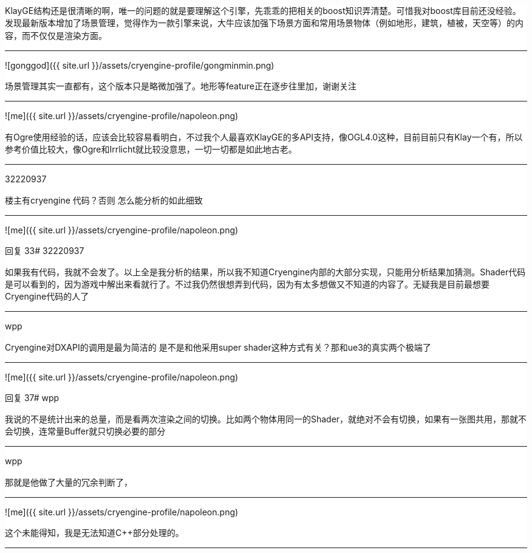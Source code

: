 KlayGE结构还是很清晰的啊，唯一的问题的就是要理解这个引擎，先乖乖的把相关的boost知识弄清楚。可惜我对boost库目前还没经验。发现最新版本增加了场景管理，觉得作为一款引擎来说，大牛应该加强下场景方面和常用场景物体（例如地形，建筑，植被，天空等）的内容，而不仅仅是渲染方面。

***

![gonggod]({{ site.url }}/assets/cryengine-profile/gongminmin.png)

场景管理其实一直都有，这个版本只是略微加强了。地形等feature正在逐步往里加，谢谢关注

***

![me]({{ site.url }}/assets/cryengine-profile/napoleon.png)

有Ogre使用经验的话，应该会比较容易看明白，不过我个人最喜欢KlayGE的多API支持，像OGL4.0这种，目前目前只有Klay一个有，所以参考价值比较大，像Ogre和Irrlicht就比较没意思，一切一切都是如此地古老。

***

32220937

楼主有cryengine 代码？否则 怎么能分析的如此细致

***

![me]({{ site.url }}/assets/cryengine-profile/napoleon.png)

回复 33# 32220937 

如果我有代码，我就不会发了。以上全是我分析的结果，所以我不知道Cryengine内部的大部分实现，只能用分析结果加猜测。Shader代码是可以看到的，因为游戏中解出来看就行了。不过我仍然很想弄到代码，因为有太多想做又不知道的内容了。无疑我是目前最想要Cryengine代码的人了

***

wpp

Cryengine对DXAPI的调用是最为简洁的 是不是和他采用super shader这种方式有关？那和ue3的真实两个极端了

***

![me]({{ site.url }}/assets/cryengine-profile/napoleon.png)

回复 37# wpp 

我说的不是统计出来的总量，而是看两次渲染之间的切换。比如两个物体用同一的Shader，就绝对不会有切换，如果有一张图共用，那就不会切换，连常量Buffer就只切换必要的部分

***

wpp

那就是他做了大量的冗余判断了，


***

![me]({{ site.url }}/assets/cryengine-profile/napoleon.png)

这个未能得知，我是无法知道C++部分处理的。


***
